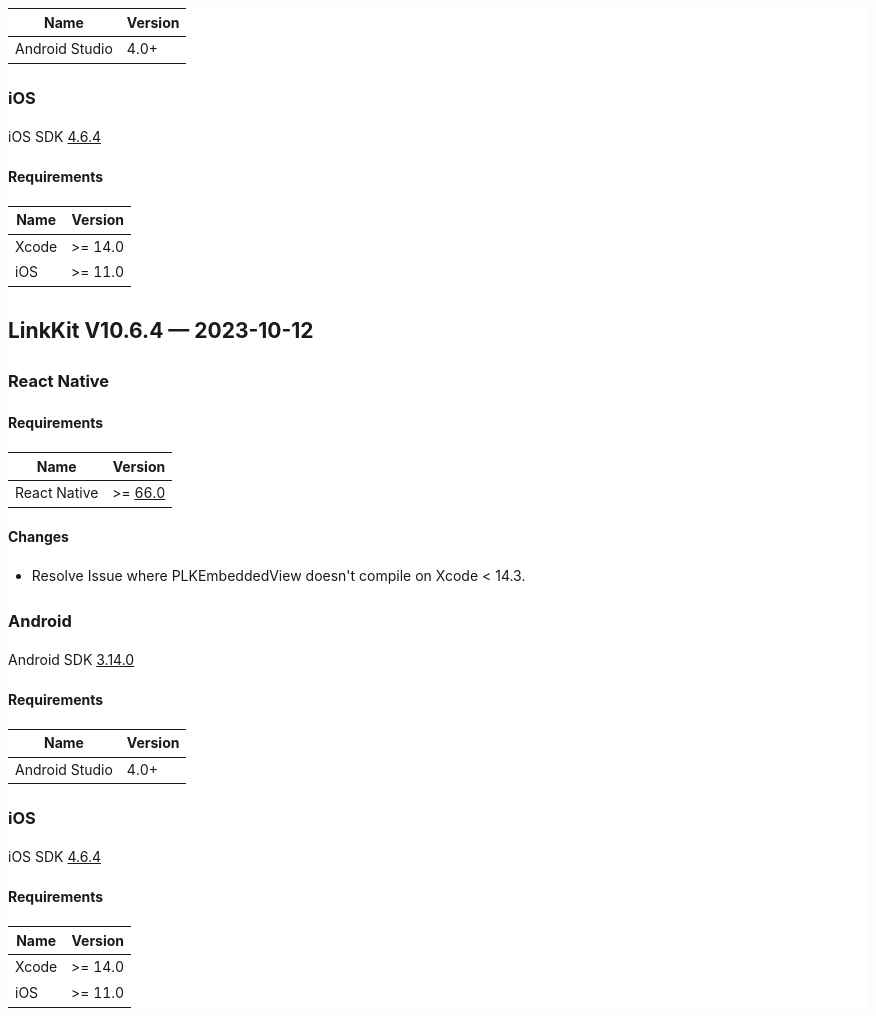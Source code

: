 | Name | Version |
|------|---------|
| Android Studio | 4.0+ |


### iOS

iOS SDK [4.6.4](https://github.com/plaid/plaid-link-ios/releases/tag/4.6.4)

#### Requirements

| Name | Version |
|------|---------|
| Xcode | >= 14.0 |
| iOS | >= 11.0 |


## LinkKit V10.6.4 — 2023-10-12

### React Native

#### Requirements

| Name | Version |
|------|---------|
| React Native | >= [66.0](https://reactnative.dev/blog/2021/10/01/version-066) |

#### Changes

- Resolve Issue where PLKEmbeddedView doesn't compile on Xcode < 14.3.


### Android

Android SDK [3.14.0](https://github.com/plaid/plaid-link-android/releases/tag/v3.14.0)

#### Requirements

| Name | Version |
|------|---------|
| Android Studio | 4.0+ |


### iOS

iOS SDK [4.6.4](https://github.com/plaid/plaid-link-ios/releases/tag/4.6.4)

#### Requirements

| Name | Version |
|------|---------|
| Xcode | >= 14.0 |
| iOS | >= 11.0 |
